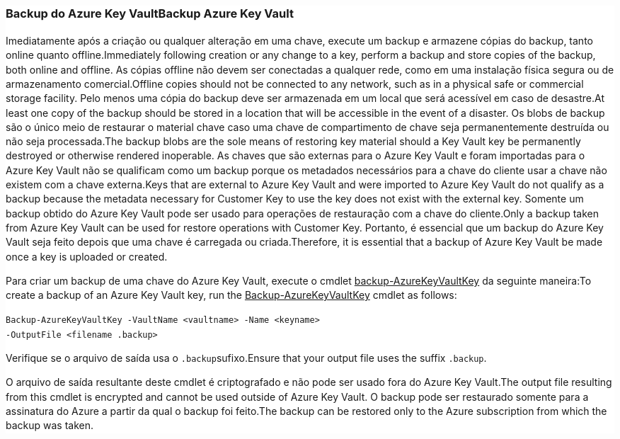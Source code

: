 ### <a name="backup-azure-key-vault"></a><span data-ttu-id="ea6fd-320">Backup do Azure Key Vault</span><span class="sxs-lookup"><span data-stu-id="ea6fd-320">Backup Azure Key Vault</span></span>
<span data-ttu-id="ea6fd-321"><a name="BackupAzureKeyVaultkeys"> </a></span><span class="sxs-lookup"><span data-stu-id="ea6fd-321"></span></span>

<span data-ttu-id="ea6fd-322">Imediatamente após a criação ou qualquer alteração em uma chave, execute um backup e armazene cópias do backup, tanto online quanto offline.</span><span class="sxs-lookup"><span data-stu-id="ea6fd-322">Immediately following creation or any change to a key, perform a backup and store copies of the backup, both online and offline.</span></span> <span data-ttu-id="ea6fd-323">As cópias offline não devem ser conectadas a qualquer rede, como em uma instalação física segura ou de armazenamento comercial.</span><span class="sxs-lookup"><span data-stu-id="ea6fd-323">Offline copies should not be connected to any network, such as in a physical safe or commercial storage facility.</span></span> <span data-ttu-id="ea6fd-324">Pelo menos uma cópia do backup deve ser armazenada em um local que será acessível em caso de desastre.</span><span class="sxs-lookup"><span data-stu-id="ea6fd-324">At least one copy of the backup should be stored in a location that will be accessible in the event of a disaster.</span></span> <span data-ttu-id="ea6fd-325">Os blobs de backup são o único meio de restaurar o material chave caso uma chave de compartimento de chave seja permanentemente destruída ou não seja processada.</span><span class="sxs-lookup"><span data-stu-id="ea6fd-325">The backup blobs are the sole means of restoring key material should a Key Vault key be permanently destroyed or otherwise rendered inoperable.</span></span> <span data-ttu-id="ea6fd-326">As chaves que são externas para o Azure Key Vault e foram importadas para o Azure Key Vault não se qualificam como um backup porque os metadados necessários para a chave do cliente usar a chave não existem com a chave externa.</span><span class="sxs-lookup"><span data-stu-id="ea6fd-326">Keys that are external to Azure Key Vault and were imported to Azure Key Vault do not qualify as a backup because the metadata necessary for Customer Key to use the key does not exist with the external key.</span></span> <span data-ttu-id="ea6fd-327">Somente um backup obtido do Azure Key Vault pode ser usado para operações de restauração com a chave do cliente.</span><span class="sxs-lookup"><span data-stu-id="ea6fd-327">Only a backup taken from Azure Key Vault can be used for restore operations with Customer Key.</span></span> <span data-ttu-id="ea6fd-328">Portanto, é essencial que um backup do Azure Key Vault seja feito depois que uma chave é carregada ou criada.</span><span class="sxs-lookup"><span data-stu-id="ea6fd-328">Therefore, it is essential that a backup of Azure Key Vault be made once a key is uploaded or created.</span></span>
  
<span data-ttu-id="ea6fd-329">Para criar um backup de uma chave do Azure Key Vault, execute o cmdlet [backup-AzureKeyVaultKey](https://docs.microsoft.com/powershell/module/AzureRM.KeyVault/Backup-AzureKeyVaultKey) da seguinte maneira:</span><span class="sxs-lookup"><span data-stu-id="ea6fd-329">To create a backup of an Azure Key Vault key, run the [Backup-AzureKeyVaultKey](https://docs.microsoft.com/powershell/module/AzureRM.KeyVault/Backup-AzureKeyVaultKey) cmdlet as follows:</span></span>
```
Backup-AzureKeyVaultKey -VaultName <vaultname> -Name <keyname> 
-OutputFile <filename .backup>

```

<span data-ttu-id="ea6fd-330">Verifique se o arquivo de saída usa o `.backup`sufixo.</span><span class="sxs-lookup"><span data-stu-id="ea6fd-330">Ensure that your output file uses the suffix  `.backup`.</span></span>
  
<span data-ttu-id="ea6fd-331">O arquivo de saída resultante deste cmdlet é criptografado e não pode ser usado fora do Azure Key Vault.</span><span class="sxs-lookup"><span data-stu-id="ea6fd-331">The output file resulting from this cmdlet is encrypted and cannot be used outside of Azure Key Vault.</span></span> <span data-ttu-id="ea6fd-332">O backup pode ser restaurado somente para a assinatura do Azure a partir da qual o backup foi feito.</span><span class="sxs-lookup"><span data-stu-id="ea6fd-332">The backup can be restored only to the Azure subscription from which the backup was taken.</span></span>
  